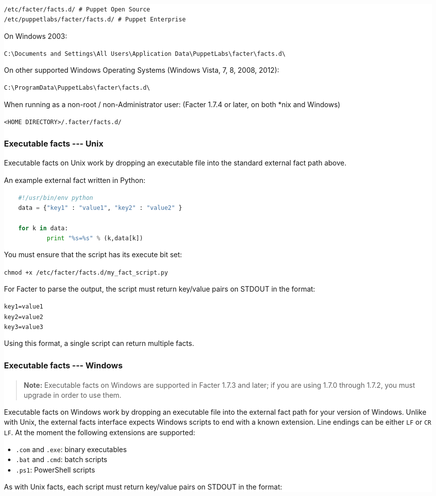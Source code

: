     /etc/facter/facts.d/ # Puppet Open Source
    /etc/puppetlabs/facter/facts.d/ # Puppet Enterprise

On Windows 2003:

    C:\Documents and Settings\All Users\Application Data\PuppetLabs\facter\facts.d\

On other supported Windows Operating Systems (Windows Vista, 7, 8, 2008, 2012):

    C:\ProgramData\PuppetLabs\facter\facts.d\

When running as a non-root / non-Administrator user: (Facter 1.7.4 or later, on both \*nix and Windows)

    <HOME DIRECTORY>/.facter/facts.d/

### Executable facts --- Unix

Executable facts on Unix work by dropping an executable file into the standard
external fact path above.

An example external fact written in Python:

~~~ python
    #!/usr/bin/env python
    data = {"key1" : "value1", "key2" : "value2" }

    for k in data:
            print "%s=%s" % (k,data[k])
~~~


You must ensure that the script has its execute bit set:

    chmod +x /etc/facter/facts.d/my_fact_script.py

For Facter to parse the output, the script must return key/value pairs on
STDOUT in the format:

    key1=value1
    key2=value2
    key3=value3

Using this format, a single script can return multiple facts.

### Executable facts --- Windows

> **Note:** Executable facts on Windows are supported in Facter 1.7.3 and later; if you are using 1.7.0 through 1.7.2, you must upgrade in order to use them.

Executable facts on Windows work by dropping an executable file into the external fact path for your version of Windows. Unlike with Unix, the external facts interface expects Windows scripts to end with a known extension. Line endings can be either `LF` or `CRLF`. At the moment the following extensions are supported:

-   `.com` and `.exe`: binary executables
-   `.bat` and `.cmd`: batch scripts
-   `.ps1`: PowerShell scripts

As with Unix facts, each script must return key/value pairs on STDOUT in the format:


[executionpolicy]: http://technet.microsoft.com/en-us/library/ee176949.aspx
[inventory]: /guides/inventory_service.html
[puppetdb]: /puppetdb/latest